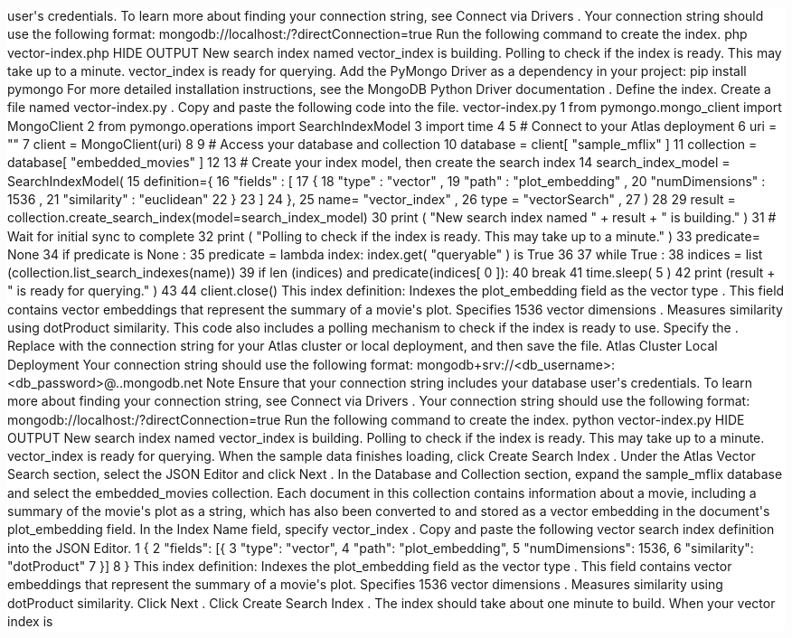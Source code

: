 user's credentials. To learn more about finding your connection string,
see Connect via Drivers . Your connection string should use the following format: mongodb://localhost:<port-number>/?directConnection=true Run the following command to create the index. php vector-index.php HIDE OUTPUT New search index named vector_index is building. Polling to check if the index is ready. This may take up to a minute. vector_index is ready for querying. Add the PyMongo Driver as a dependency in your project: pip install pymongo For more detailed installation instructions, see the MongoDB Python Driver documentation . Define the index. Create a file named vector-index.py . Copy and paste the following
code into the file. vector-index.py 1 from pymongo.mongo_client import MongoClient 2 from pymongo.operations import SearchIndexModel 3 import time 4 5 # Connect to your Atlas deployment 6 uri = "<connectionString>" 7 client = MongoClient(uri) 8 9 # Access your database and collection 10 database = client[ "sample_mflix" ] 11 collection = database[ "embedded_movies" ] 12 13 # Create your index model, then create the search index 14 search_index_model = SearchIndexModel( 15 definition={ 16 "fields" : [ 17 { 18 "type" : "vector" , 19 "path" : "plot_embedding" , 20 "numDimensions" : 1536 , 21 "similarity" : "euclidean" 22 } 23 ] 24 }, 25 name= "vector_index" , 26 type = "vectorSearch" , 27 ) 28 29 result = collection.create_search_index(model=search_index_model) 30 print ( "New search index named " + result + " is building." ) 31 # Wait for initial sync to complete 32 print ( "Polling to check if the index is ready. This may take up to a minute." ) 33 predicate= None 34 if predicate is None : 35 predicate = lambda index: index.get( "queryable" ) is True 36 37 while True : 38 indices = list (collection.list_search_indexes(name)) 39 if len (indices) and predicate(indices[ 0 ]): 40 break 41 time.sleep( 5 ) 42 print (result + " is ready for querying." ) 43 44 client.close() This index definition: Indexes the plot_embedding field as the vector type .
This field contains vector embeddings that represent the summary of a
movie's plot. Specifies 1536 vector dimensions . Measures similarity using dotProduct similarity. This code also includes a polling mechanism to check if the index is ready to use. Specify the <connection-string> . Replace <connection-string> with the
connection string for your Atlas cluster
or local deployment, and then save the file. Atlas Cluster Local Deployment Your connection string should use the following format: mongodb+srv://<db_username>:<db_password>@<clusterName>.<hostname>.mongodb.net Note Ensure that your connection string includes your database
user's credentials. To learn more about finding your connection string,
see Connect via Drivers . Your connection string should use the following format: mongodb://localhost:<port-number>/?directConnection=true Run the following command to create the index. python vector-index.py HIDE OUTPUT New search index named vector_index is building. Polling to check if the index is ready. This may take up to a minute. vector_index is ready for querying. When the sample data finishes loading, click Create Search Index . Under the Atlas Vector Search section, select the JSON Editor and click Next . In the Database and Collection section, expand the sample_mflix database and select the embedded_movies collection. Each document in this collection contains information about a movie,
including a summary of the movie's plot as a string, which has also
been converted to and stored as a vector embedding in the document's plot_embedding field. In the Index Name field, specify vector_index . Copy and paste the following vector search index definition into the JSON Editor. 1 { 2 "fields": [{ 3 "type": "vector", 4 "path": "plot_embedding", 5 "numDimensions": 1536, 6 "similarity": "dotProduct" 7 }] 8 } This index definition: Indexes the plot_embedding field as the vector type .
This field contains vector embeddings that represent the summary of a
movie's plot. Specifies 1536 vector dimensions . Measures similarity using dotProduct similarity. Click Next . Click Create Search Index . The index should take about one minute to build. When your vector index is